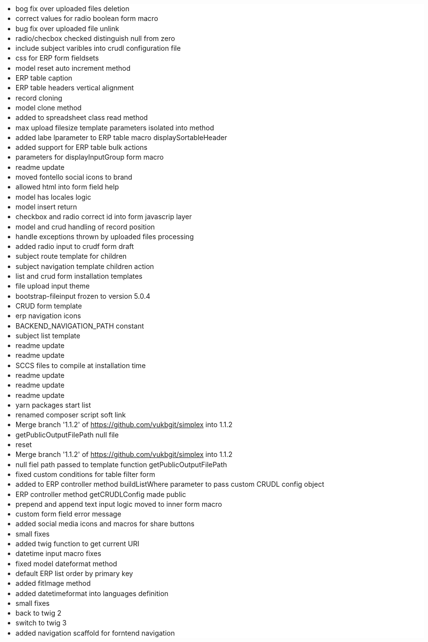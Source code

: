 - bog fix over uploaded files deletion
- correct values for radio boolean form macro
- bug fix over uploaded file unlink
- radio/checbox checked distinguish null from zero
- include subject varibles into crudl configuration file
- css for ERP form fieldsets
- model reset auto increment method
- ERP table caption
- ERP table headers vertical alignment
- record cloning
- model clone method
- added to spreadsheet class read method
- max upload filesize template parameters isolated into method
- added labe lparameter to ERP table macro displaySortableHeader
- added support for ERP table bulk actions
- parameters for displayInputGroup form macro
- readme update
- moved fontello social icons to brand
- allowed html into form field help
- model has locales logic
- model insert return
- checkbox and radio correct id into form javascrip layer
- model and crud handling of record position
- handle exceptions thrown by uploaded files processing
- added radio input to crudf form draft
- subject route template for children
- subject navigation template children action
- list and crud form installation templates
- file upload input theme
- bootstrap-fileinput frozen to version 5.0.4
- CRUD form template
- erp navigation icons
- BACKEND_NAVIGATION_PATH constant
- subject list template
- readme update
- readme update
- SCCS files to compile at installation time
- readme update
- readme update
- readme update
- yarn packages start list
- renamed composer script soft link
- Merge branch '1.1.2' of https://github.com/vukbgit/simplex into 1.1.2
- getPublicOutputFilePath null file
- reset
- Merge branch '1.1.2' of https://github.com/vukbgit/simplex into 1.1.2
- null fiel path passed to template function getPublicOutputFilePath
- fixed custom conditions for table filter form
- added to ERP controller method buildListWhere parameter to pass custom CRUDL config object
- ERP controller method getCRUDLConfig made public
- prepend and append text input logic moved to inner form macro
- custom form field error message
- added social media icons and macros for share buttons
- small fixes
- added twig function to get current URI
- datetime input macro fixes
- fixed model dateformat method
- default ERP list order by primary key
- added fitImage method
- added datetimeformat into languages definition
- small fixes
- back to twig 2
- switch to twig 3
- added navigation scaffold for forntend navigation